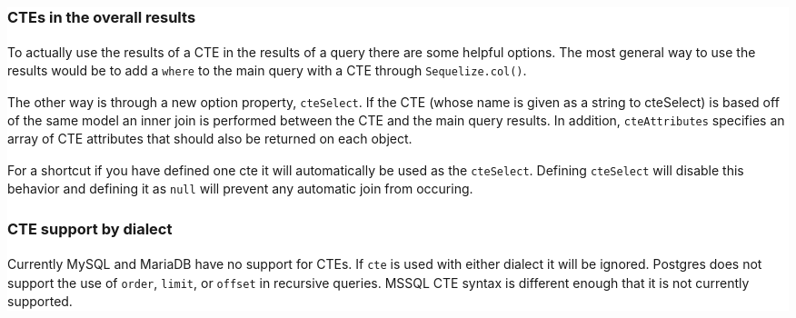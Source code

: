 
### CTEs in the overall results

To actually use the results of a CTE in the results of a query there are some helpful options. The most general way to use the results would be to add a `where` to the main query with a CTE through `Sequelize.col()`.

The other way is through a new option property, `cteSelect`. If the CTE (whose name is given as a string to cteSelect) is based off of the same model an inner join is performed between the CTE and the main query results. 
In addition, `cteAttributes` specifies an array of CTE attributes that should also be returned on each object. 

For a shortcut if you have defined one cte it will automatically be used as the `cteSelect`. Defining `cteSelect` will disable this behavior and defining it as `null` will prevent any automatic join from occuring. 


### CTE support by dialect

Currently MySQL and MariaDB have no support for CTEs. If `cte` is used with either dialect it will be ignored. Postgres does not support the use of `order`, `limit`, or `offset` in recursive queries. MSSQL CTE syntax is different enough that it is not currently supported.
